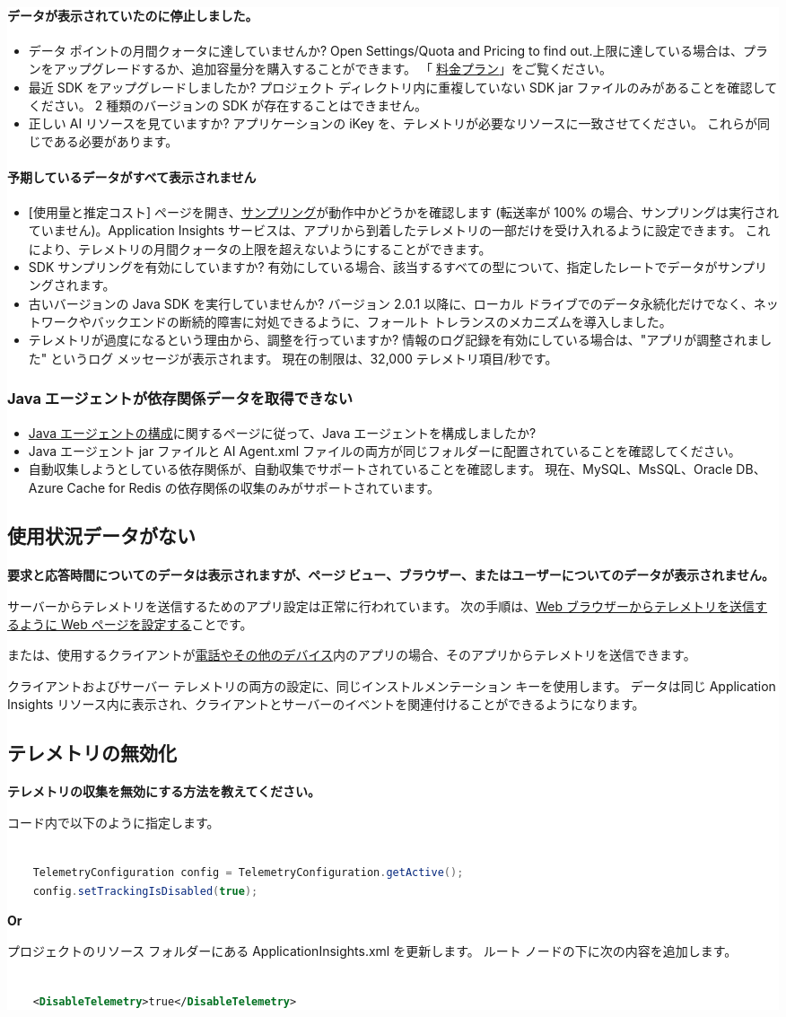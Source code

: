 #### <a name="i-used-to-see-data-but-it-has-stopped"></a>データが表示されていたのに停止しました。
* データ ポイントの月間クォータに達していませんか? Open Settings/Quota and Pricing to find out.上限に達している場合は、プランをアップグレードするか、追加容量分を購入することができます。 「 [料金プラン](https://azure.microsoft.com/pricing/details/application-insights/)」をご覧ください。
* 最近 SDK をアップグレードしましたか? プロジェクト ディレクトリ内に重複していない SDK jar ファイルのみがあることを確認してください。 2 種類のバージョンの SDK が存在することはできません。
* 正しい AI リソースを見ていますか? アプリケーションの iKey を、テレメトリが必要なリソースに一致させてください。 これらが同じである必要があります。

#### <a name="i-dont-see-all-the-data-im-expecting"></a>予期しているデータがすべて表示されません
* [使用量と推定コスト] ページを開き、[サンプリング](./sampling.md)が動作中かどうかを確認します (転送率が 100% の場合、サンプリングは実行されていません)。Application Insights サービスは、アプリから到着したテレメトリの一部だけを受け入れるように設定できます。 これにより、テレメトリの月間クォータの上限を超えないようにすることができます。
* SDK サンプリングを有効にしていますか? 有効にしている場合、該当するすべての型について、指定したレートでデータがサンプリングされます。
* 古いバージョンの Java SDK を実行していませんか? バージョン 2.0.1 以降に、ローカル ドライブでのデータ永続化だけでなく、ネットワークやバックエンドの断続的障害に対処できるように、フォールト トレランスのメカニズムを導入しました。
* テレメトリが過度になるという理由から、調整を行っていますか? 情報のログ記録を有効にしている場合は、"アプリが調整されました" というログ メッセージが表示されます。 現在の制限は、32,000 テレメトリ項目/秒です。

### <a name="java-agent-cannot-capture-dependency-data"></a>Java エージェントが依存関係データを取得できない
* [Java エージェントの構成](java-agent.md)に関するページに従って、Java エージェントを構成しましたか?
* Java エージェント jar ファイルと AI Agent.xml ファイルの両方が同じフォルダーに配置されていることを確認してください。
* 自動収集しようとしている依存関係が、自動収集でサポートされていることを確認します。 現在、MySQL、MsSQL、Oracle DB、Azure Cache for Redis の依存関係の収集のみがサポートされています。

## <a name="no-usage-data"></a>使用状況データがない
**要求と応答時間についてのデータは表示されますが、ページ ビュー、ブラウザー、またはユーザーについてのデータが表示されません。**

サーバーからテレメトリを送信するためのアプリ設定は正常に行われています。 次の手順は、[Web ブラウザーからテレメトリを送信するように Web ページを設定する][usage]ことです。

または、使用するクライアントが[電話やその他のデバイス][platforms]内のアプリの場合、そのアプリからテレメトリを送信できます。

クライアントおよびサーバー テレメトリの両方の設定に、同じインストルメンテーション キーを使用します。 データは同じ Application Insights リソース内に表示され、クライアントとサーバーのイベントを関連付けることができるようになります。

## <a name="disabling-telemetry"></a>テレメトリの無効化
**テレメトリの収集を無効にする方法を教えてください。**

コード内で以下のように指定します。

```Java

    TelemetryConfiguration config = TelemetryConfiguration.getActive();
    config.setTrackingIsDisabled(true);
```

**Or**

プロジェクトのリソース フォルダーにある ApplicationInsights.xml を更新します。 ルート ノードの下に次の内容を追加します。

```XML

    <DisableTelemetry>true</DisableTelemetry>
```


[availability]: ./monitor-web-app-availability.md
[data]: ./data-retention-privacy.md
[java]: java-get-started.md
[javalogs]: java-trace-logs.md
[platforms]: ./platforms.md
[track]: ./api-custom-events-metrics.md
[usage]: javascript.md